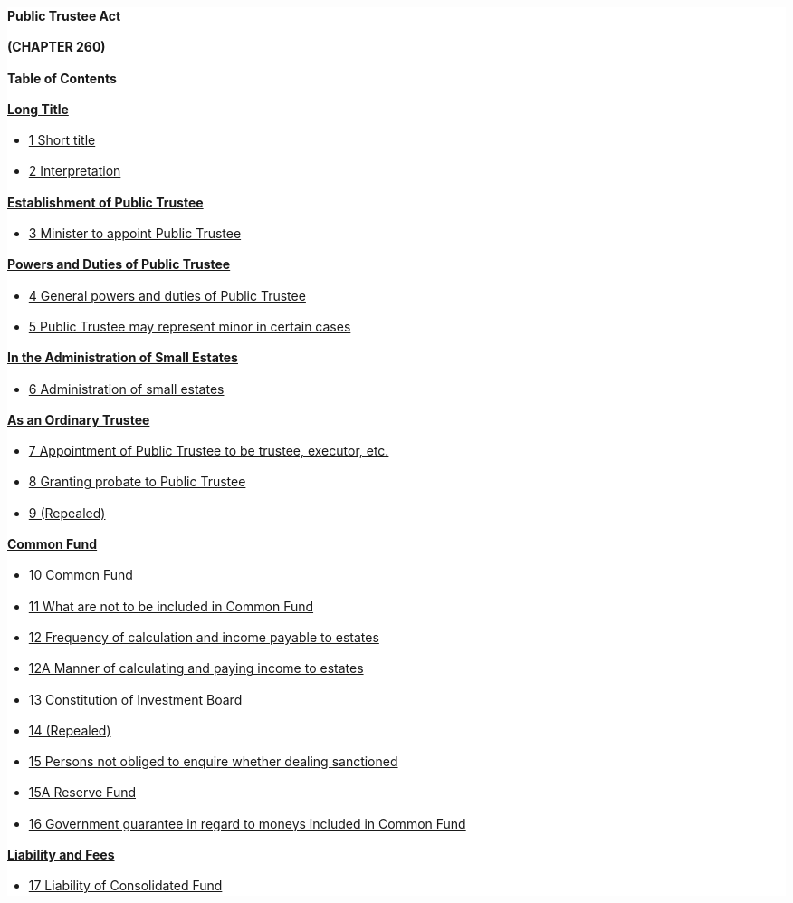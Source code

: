 **Public Trustee Act**

**(CHAPTER 260)**

**Table of Contents**

[**Long Title**](#Public-Trustee-Act)

- [1 Short title](#Short-title)

- [2 Interpretation](#Interpretation)

[**Establishment of Public Trustee**](#Establishment-of-Public-Trustee)

- [3 Minister to appoint Public Trustee](#Minister-to-appoint-Public-Trustee)

[**Powers and Duties of Public Trustee**](#Powers-and-Duties-of-Public-Trustee)

- [4 General powers and duties of Public Trustee](#General-powers-and-duties-of-Public-Trustee)

- [5 Public Trustee may represent minor in certain cases](#Public-Trustee-may-represent-minor-in-certain-cases)

[**In the Administration of Small Estates**](#In-the-Administration-of-Small-Estates)

- [6 Administration of small estates](#Administration-of-small-estates)

[**As an Ordinary Trustee**](#As-an-Ordinary-Trustee)

- [7 Appointment of Public Trustee to be trustee, executor, etc.](#Appointment-of-Public-Trustee-to-be-trustee-executor-etc)

- [8 Granting probate to Public Trustee](#Granting-probate-to-Public-Trustee)

- [9 (Repealed)](#Repealed)

[**Common Fund**](#Common-Fund)

- [10 Common Fund](#Common-Fund)

- [11 What are not to be included in Common Fund](#What-are-not-to-be-included-in-Common-Fund)

- [12 Frequency of calculation and income payable to estates](#Frequency-of-calculation-and-income-payable-to-estates)

- [12A Manner of calculating and paying income to estates](#Manner-of-calculating-and-paying-income-to-estates)

- [13 Constitution of Investment Board](#Constitution-of-Investment-Board)

- [14 (Repealed)](#Repealed)

- [15 Persons not obliged to enquire whether dealing sanctioned](#Persons-not-obliged-to-enquire-whether-dealing-sanctioned)

- [15A Reserve Fund](#Reserve-Fund)

- [16 Government guarantee in regard to moneys included in Common Fund](#Government-guarantee-in-regard-to-moneys-included-in-Common-Fund)

[**Liability and Fees**](#Liability-and-Fees)

- [17 Liability of Consolidated Fund](#Liability-of-Consolidated-Fund)
